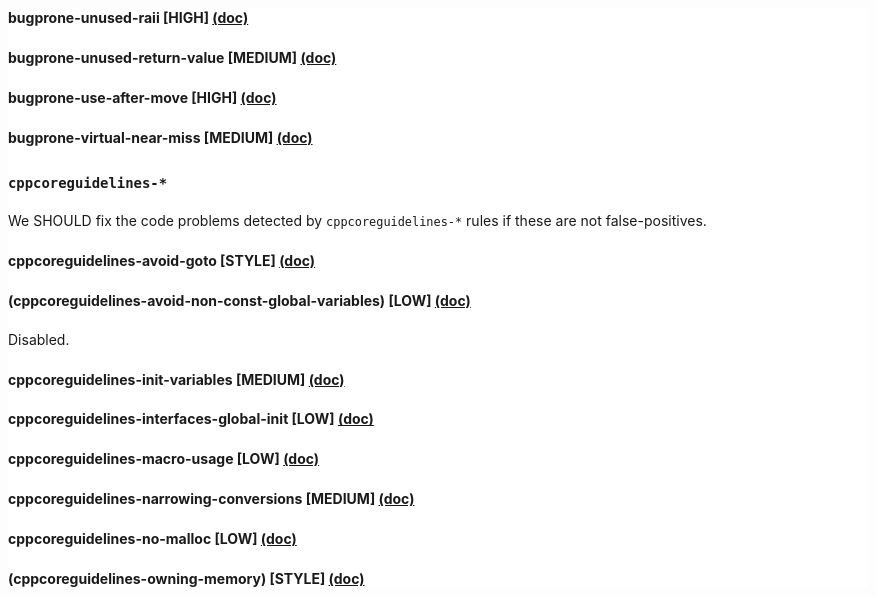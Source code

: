 #### bugprone-unused-raii [HIGH] [(doc)](https://clang.llvm.org/extra/clang-tidy/checks/bugprone-unused-raii.html)

#### bugprone-unused-return-value [MEDIUM] [(doc)](https://clang.llvm.org/extra/clang-tidy/checks/bugprone-unused-return-value.html)

#### bugprone-use-after-move [HIGH] [(doc)](https://clang.llvm.org/extra/clang-tidy/checks/bugprone-use-after-move.html)

#### bugprone-virtual-near-miss [MEDIUM] [(doc)](https://clang.llvm.org/extra/clang-tidy/checks/bugprone-virtual-near-miss.html)

### `cppcoreguidelines-*`

We SHOULD fix the code problems detected by `cppcoreguidelines-*` rules if these are not false-positives.

#### cppcoreguidelines-avoid-goto [STYLE] [(doc)](https://clang.llvm.org/extra/clang-tidy/checks/cppcoreguidelines-avoid-goto.html)

#### (cppcoreguidelines-avoid-non-const-global-variables) [LOW] [(doc)](https://clang.llvm.org/extra/clang-tidy/checks/cppcoreguidelines-avoid-non-const-global-variables.html)

Disabled.

#### cppcoreguidelines-init-variables [MEDIUM] [(doc)](https://clang.llvm.org/extra/clang-tidy/checks/cppcoreguidelines-init-variables.html)

#### cppcoreguidelines-interfaces-global-init [LOW] [(doc)](https://clang.llvm.org/extra/clang-tidy/checks/cppcoreguidelines-interfaces-global-init.html)

#### cppcoreguidelines-macro-usage [LOW] [(doc)](https://clang.llvm.org/extra/clang-tidy/checks/cppcoreguidelines-macro-usage.html)

#### cppcoreguidelines-narrowing-conversions [MEDIUM] [(doc)](https://clang.llvm.org/extra/clang-tidy/checks/cppcoreguidelines-narrowing-conversions.html)

#### cppcoreguidelines-no-malloc [LOW] [(doc)](https://clang.llvm.org/extra/clang-tidy/checks/cppcoreguidelines-no-malloc.html)

#### (cppcoreguidelines-owning-memory) [STYLE] [(doc)](https://clang.llvm.org/extra/clang-tidy/checks/cppcoreguidelines-owning-memory.html)
